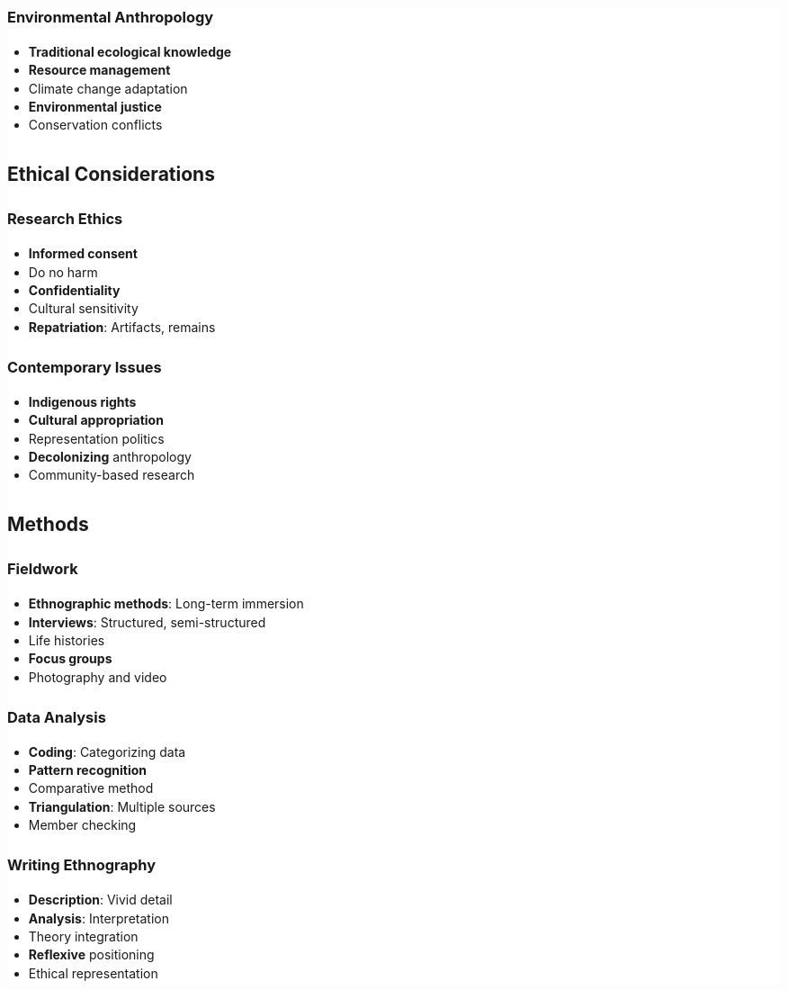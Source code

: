 ### Environmental Anthropology

- **Traditional ecological knowledge**
- **Resource management**
- Climate change adaptation
- **Environmental justice**
- Conservation conflicts

## Ethical Considerations

### Research Ethics

- **Informed consent**
- Do no harm
- **Confidentiality**
- Cultural sensitivity
- **Repatriation**: Artifacts, remains

### Contemporary Issues

- **Indigenous rights**
- **Cultural appropriation**
- Representation politics
- **Decolonizing** anthropology
- Community-based research

## Methods

### Fieldwork

- **Ethnographic methods**: Long-term immersion
- **Interviews**: Structured, semi-structured
- Life histories
- **Focus groups**
- Photography and video

### Data Analysis

- **Coding**: Categorizing data
- **Pattern recognition**
- Comparative method
- **Triangulation**: Multiple sources
- Member checking

### Writing Ethnography

- **Description**: Vivid detail
- **Analysis**: Interpretation
- Theory integration
- **Reflexive** positioning
- Ethical representation
